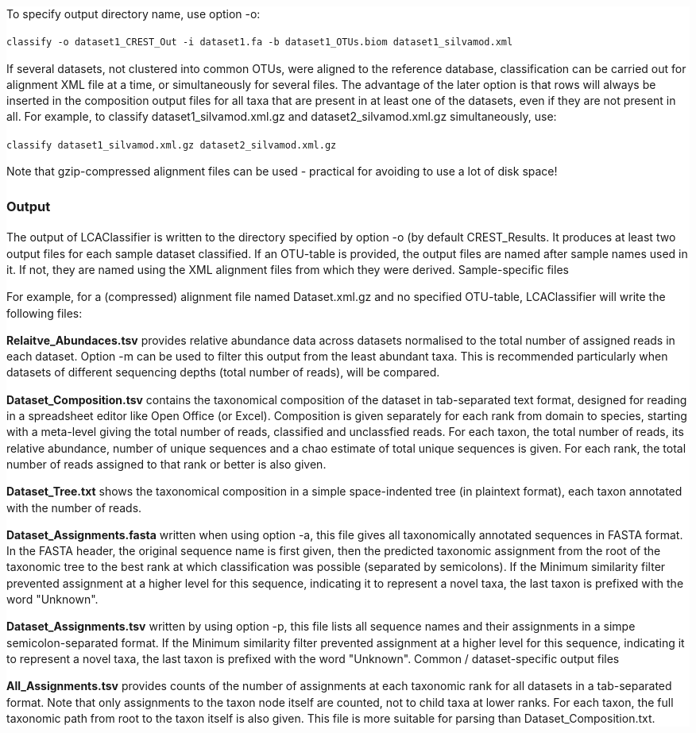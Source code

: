 To specify output directory name, use option -o:

`classify -o dataset1_CREST_Out -i dataset1.fa -b dataset1_OTUs.biom dataset1_silvamod.xml`

If several datasets, not clustered into common OTUs, were aligned to the reference database, classification can be carried out for alignment XML file at a time, or simultaneously for several files. The advantage of the later option is that rows will always be inserted in the composition output files for all taxa that are present in at least one of the datasets, even if they are not present in all. For example, to classify dataset1_silvamod.xml.gz and dataset2_silvamod.xml.gz simultaneously, use:

`classify dataset1_silvamod.xml.gz dataset2_silvamod.xml.gz`

Note that gzip-compressed alignment files can be used - practical for avoiding to use a lot of disk space!

### Output

The output of LCAClassifier is written to the directory specified by option -o (by default CREST_Results. It produces at least two output files for each sample dataset classified. If an OTU-table is provided, the output files are named after sample names used in it. If not, they are named using the XML alignment files from which they were derived.
Sample-specific files

For example, for a (compressed) alignment file named Dataset.xml.gz and no specified OTU-table, LCAClassifier will write the following files:

**Relaitve_Abundaces.tsv** provides relative abundance data across datasets normalised to the total number of assigned reads in each dataset. Option -m can be used to filter this output from the least abundant taxa. This is recommended particularly when datasets of different sequencing depths (total number of reads), will be compared.

**Dataset_Composition.tsv** contains the taxonomical composition of the dataset in tab-separated text format, designed for reading in a spreadsheet editor like Open Office (or Excel). Composition is given separately for each rank from domain to species, starting with a meta-level giving the total number of reads, classified and unclassfied reads. For each taxon, the total number of reads, its relative abundance, number of unique sequences and a chao estimate of total unique sequences is given. For each rank, the total number of reads assigned to that rank or better is also given.

**Dataset_Tree.txt** shows the taxonomical composition in a simple space-indented tree (in plaintext format), each taxon annotated with the number of reads.

**Dataset_Assignments.fasta** written when using option -a, this file gives all taxonomically annotated sequences in FASTA format. In the FASTA header, the original sequence name is first given, then the predicted taxonomic assignment from the root of the taxonomic tree to the best rank at which classification was possible (separated by semicolons). If the Minimum similarity filter prevented assignment at a higher level for this sequence, indicating it to represent a novel taxa, the last taxon is prefixed with the word "Unknown".

**Dataset_Assignments.tsv** written by using option -p, this file lists all sequence names and their assignments in a simpe semicolon-separated format. If the Minimum similarity filter prevented assignment at a higher level for this sequence, indicating it to represent a novel taxa, the last taxon is prefixed with the word "Unknown".
Common / dataset-specific output files

**All_Assignments.tsv** provides counts of the number of assignments at each taxonomic rank for all datasets in a tab-separated format. Note that only assignments to the taxon node itself are counted, not to child taxa at lower ranks. For each taxon, the full taxonomic path from root to the taxon itself is also given. This file is more suitable for parsing than Dataset_Composition.txt.
